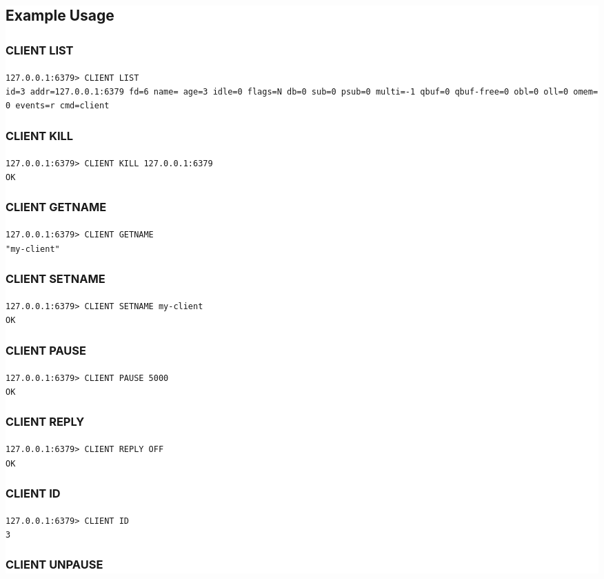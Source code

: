 ## Example Usage

### CLIENT LIST

```shell
127.0.0.1:6379> CLIENT LIST
id=3 addr=127.0.0.1:6379 fd=6 name= age=3 idle=0 flags=N db=0 sub=0 psub=0 multi=-1 qbuf=0 qbuf-free=0 obl=0 oll=0 omem=0 events=r cmd=client
```

### CLIENT KILL

```shell
127.0.0.1:6379> CLIENT KILL 127.0.0.1:6379
OK
```

### CLIENT GETNAME

```shell
127.0.0.1:6379> CLIENT GETNAME
"my-client"
```

### CLIENT SETNAME

```shell
127.0.0.1:6379> CLIENT SETNAME my-client
OK
```

### CLIENT PAUSE

```shell
127.0.0.1:6379> CLIENT PAUSE 5000
OK
```

### CLIENT REPLY

```shell
127.0.0.1:6379> CLIENT REPLY OFF
OK
```

### CLIENT ID

```shell
127.0.0.1:6379> CLIENT ID
3
```

### CLIENT UNPAUSE
